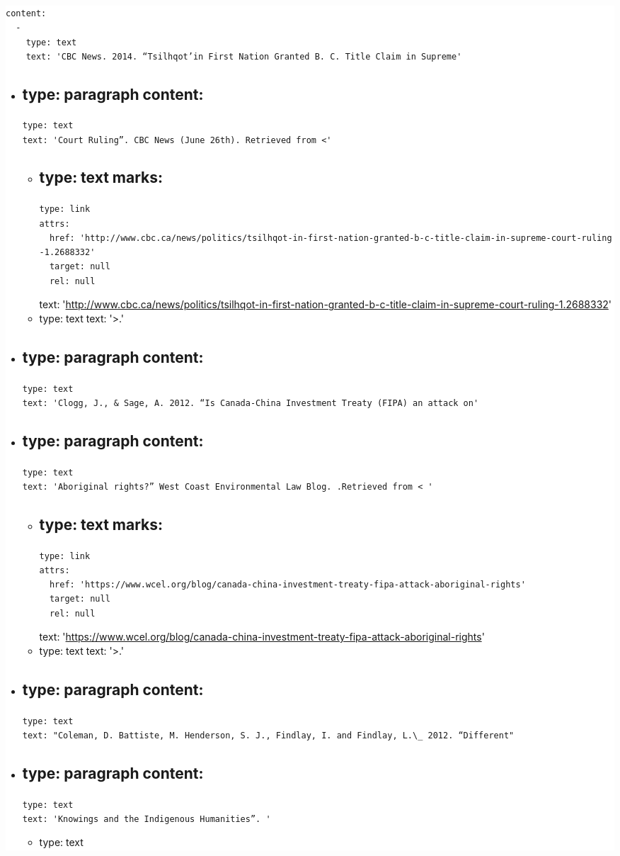    content:
      -
        type: text
        text: 'CBC News. 2014. “Tsilhqot’in First Nation Granted B. C. Title Claim in Supreme'
  -
    type: paragraph
    content:
      -
        type: text
        text: 'Court Ruling”. CBC News (June 26th). Retrieved from <'
      -
        type: text
        marks:
          -
            type: link
            attrs:
              href: 'http://www.cbc.ca/news/politics/tsilhqot-in-first-nation-granted-b-c-title-claim-in-supreme-court-ruling-1.2688332'
              target: null
              rel: null
        text: 'http://www.cbc.ca/news/politics/tsilhqot-in-first-nation-granted-b-c-title-claim-in-supreme-court-ruling-1.2688332'
      -
        type: text
        text: '>.'
  -
    type: paragraph
    content:
      -
        type: text
        text: 'Clogg, J., & Sage, A. 2012. “Is Canada-China Investment Treaty (FIPA) an attack on'
  -
    type: paragraph
    content:
      -
        type: text
        text: 'Aboriginal rights?” West Coast Environmental Law Blog. .Retrieved from < '
      -
        type: text
        marks:
          -
            type: link
            attrs:
              href: 'https://www.wcel.org/blog/canada-china-investment-treaty-fipa-attack-aboriginal-rights'
              target: null
              rel: null
        text: 'https://www.wcel.org/blog/canada-china-investment-treaty-fipa-attack-aboriginal-rights'
      -
        type: text
        text: '>.'
  -
    type: paragraph
    content:
      -
        type: text
        text: "Coleman, D. Battiste, M. Henderson, S. J., Findlay, I. and Findlay, L.\_ 2012. “Different"
  -
    type: paragraph
    content:
      -
        type: text
        text: 'Knowings and the Indigenous Humanities”. '
      -
        type: text